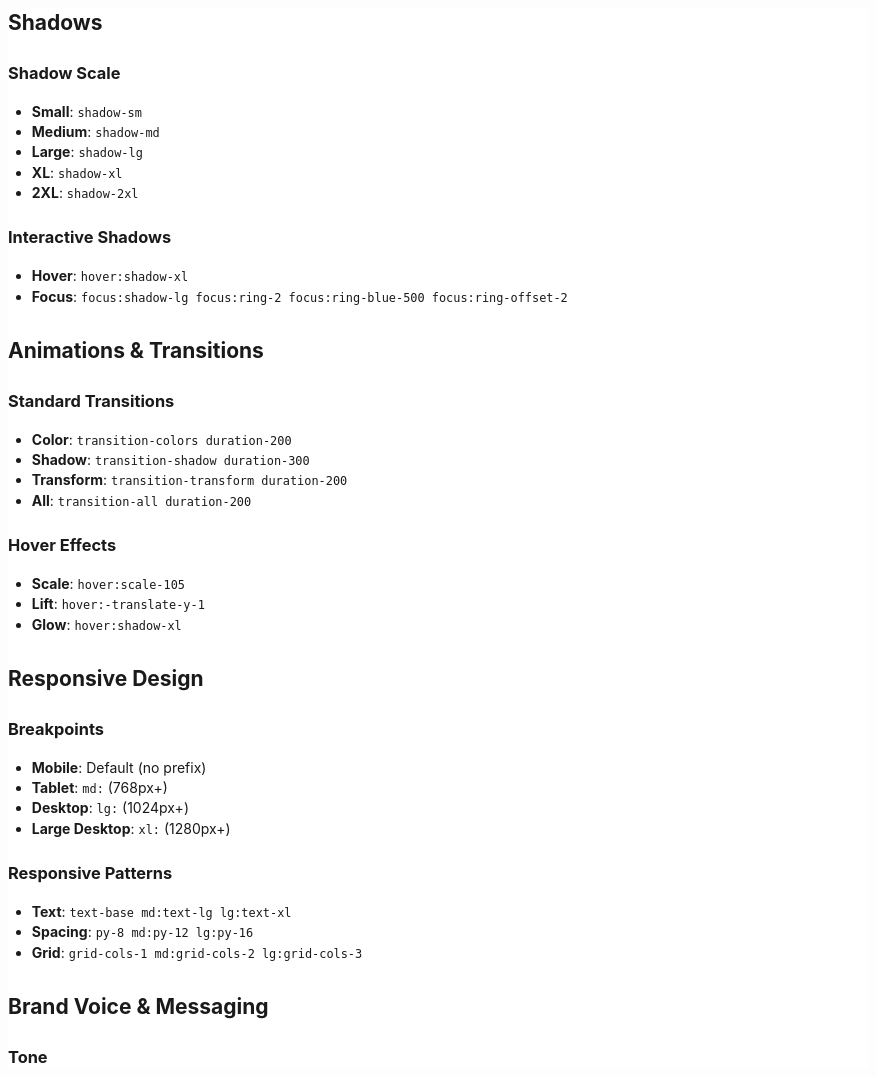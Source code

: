 ## Shadows

### Shadow Scale

- **Small**: `shadow-sm`
- **Medium**: `shadow-md`
- **Large**: `shadow-lg`
- **XL**: `shadow-xl`
- **2XL**: `shadow-2xl`

### Interactive Shadows

- **Hover**: `hover:shadow-xl`
- **Focus**: `focus:shadow-lg focus:ring-2 focus:ring-blue-500 focus:ring-offset-2`

## Animations & Transitions

### Standard Transitions

- **Color**: `transition-colors duration-200`
- **Shadow**: `transition-shadow duration-300`
- **Transform**: `transition-transform duration-200`
- **All**: `transition-all duration-200`

### Hover Effects

- **Scale**: `hover:scale-105`
- **Lift**: `hover:-translate-y-1`
- **Glow**: `hover:shadow-xl`

## Responsive Design

### Breakpoints

- **Mobile**: Default (no prefix)
- **Tablet**: `md:` (768px+)
- **Desktop**: `lg:` (1024px+)
- **Large Desktop**: `xl:` (1280px+)

### Responsive Patterns

- **Text**: `text-base md:text-lg lg:text-xl`
- **Spacing**: `py-8 md:py-12 lg:py-16`
- **Grid**: `grid-cols-1 md:grid-cols-2 lg:grid-cols-3`

## Brand Voice & Messaging

### Tone
